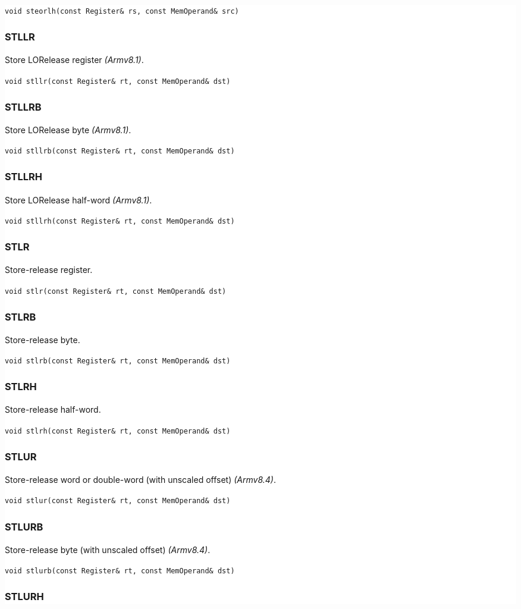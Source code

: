     void steorlh(const Register& rs, const MemOperand& src)


### STLLR ###

Store LORelease register _(Armv8.1)_.

    void stllr(const Register& rt, const MemOperand& dst)


### STLLRB ###

Store LORelease byte _(Armv8.1)_.

    void stllrb(const Register& rt, const MemOperand& dst)


### STLLRH ###

Store LORelease half-word _(Armv8.1)_.

    void stllrh(const Register& rt, const MemOperand& dst)


### STLR ###

Store-release register.

    void stlr(const Register& rt, const MemOperand& dst)


### STLRB ###

Store-release byte.

    void stlrb(const Register& rt, const MemOperand& dst)


### STLRH ###

Store-release half-word.

    void stlrh(const Register& rt, const MemOperand& dst)


### STLUR ###

Store-release word or double-word (with unscaled offset) _(Armv8.4)_.

    void stlur(const Register& rt, const MemOperand& dst)


### STLURB ###

Store-release byte (with unscaled offset) _(Armv8.4)_.

    void stlurb(const Register& rt, const MemOperand& dst)


### STLURH ###
